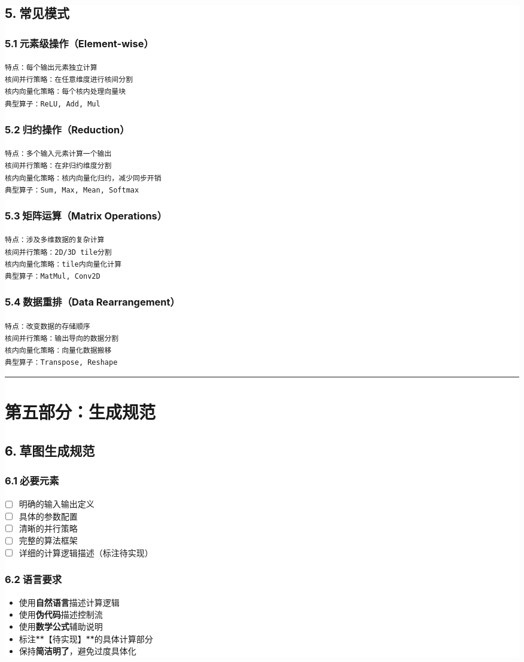 ## 5. 常见模式

### 5.1 元素级操作（Element-wise）
```
特点：每个输出元素独立计算
核间并行策略：在任意维度进行核间分割
核内向量化策略：每个核内处理向量块
典型算子：ReLU, Add, Mul
```

### 5.2 归约操作（Reduction）
```
特点：多个输入元素计算一个输出
核间并行策略：在非归约维度分割
核内向量化策略：核内向量化归约，减少同步开销
典型算子：Sum, Max, Mean, Softmax
```

### 5.3 矩阵运算（Matrix Operations）
```
特点：涉及多维数据的复杂计算
核间并行策略：2D/3D tile分割
核内向量化策略：tile内向量化计算
典型算子：MatMul, Conv2D
```

### 5.4 数据重排（Data Rearrangement）
```
特点：改变数据的存储顺序
核间并行策略：输出导向的数据分割
核内向量化策略：向量化数据搬移
典型算子：Transpose, Reshape
```

---

# 第五部分：生成规范

## 6. 草图生成规范

### 6.1 必要元素
- [ ] 明确的输入输出定义
- [ ] 具体的参数配置
- [ ] 清晰的并行策略
- [ ] 完整的算法框架
- [ ] 详细的计算逻辑描述（标注待实现）

### 6.2 语言要求
- 使用**自然语言**描述计算逻辑
- 使用**伪代码**描述控制流
- 使用**数学公式**辅助说明
- 标注**【待实现】**的具体计算部分
- 保持**简洁明了**，避免过度具体化
